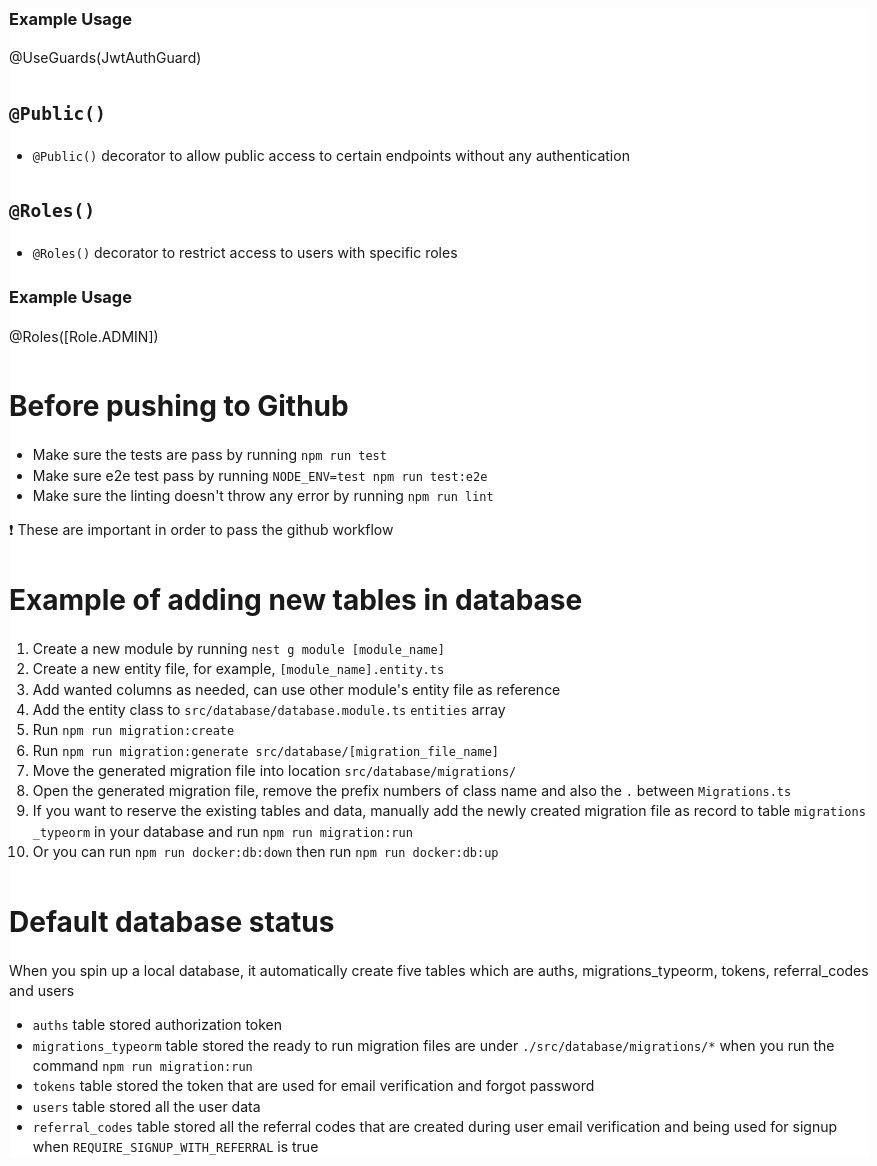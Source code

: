 ### Example Usage

@UseGuards(JwtAuthGuard)

## `@Public()`

- `@Public()` decorator to allow public access to certain endpoints without any authentication

## `@Roles()`

- `@Roles()` decorator to restrict access to users with specific roles

### Example Usage

@Roles([Role.ADMIN])

# Before pushing to Github

- Make sure the tests are pass by running `npm run test`
- Make sure e2e test pass by running `NODE_ENV=test npm run test:e2e`
- Make sure the linting doesn't throw any error by running `npm run lint`

❗ These are important in order to pass the github workflow

# Example of adding new tables in database

1. Create a new module by running `nest g module [module_name]`
2. Create a new entity file, for example, `[module_name].entity.ts`
3. Add wanted columns as needed, can use other module's entity file as reference
4. Add the entity class to `src/database/database.module.ts` `entities` array
5. Run `npm run migration:create`
6. Run `npm run migration:generate src/database/[migration_file_name]`
7. Move the generated migration file into location `src/database/migrations/`
8. Open the generated migration file, remove the prefix numbers of class name and also the `.` between `Migrations.ts`
9. If you want to reserve the existing tables and data, manually add the newly created migration file as record to table `migrations_typeorm` in your database and run `npm run migration:run`
10. Or you can run `npm run docker:db:down` then run `npm run docker:db:up`

# Default database status

When you spin up a local database, it automatically create five tables which are auths, migrations_typeorm, tokens, referral_codes and users

- `auths` table stored authorization token
- `migrations_typeorm` table stored the ready to run migration files are under `./src/database/migrations/*` when you run the command `npm run migration:run`
- `tokens` table stored the token that are used for email verification and forgot password
- `users` table stored all the user data
- `referral_codes` table stored all the referral codes that are created during user email verification and being used for signup when `REQUIRE_SIGNUP_WITH_REFERRAL` is true
